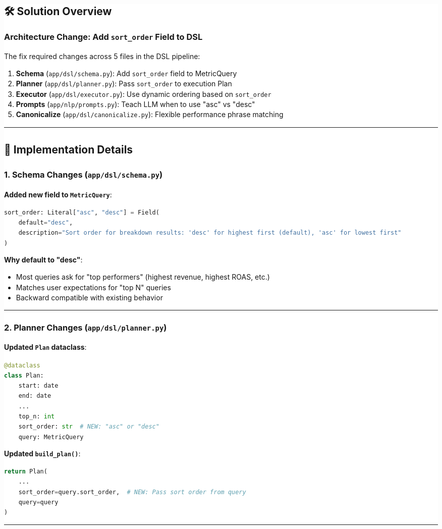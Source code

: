 
## 🛠️ Solution Overview

### **Architecture Change: Add `sort_order` Field to DSL**

The fix required changes across 5 files in the DSL pipeline:

1. **Schema** (`app/dsl/schema.py`): Add `sort_order` field to MetricQuery
2. **Planner** (`app/dsl/planner.py`): Pass `sort_order` to execution Plan
3. **Executor** (`app/dsl/executor.py`): Use dynamic ordering based on `sort_order`
4. **Prompts** (`app/nlp/prompts.py`): Teach LLM when to use "asc" vs "desc"
5. **Canonicalize** (`app/dsl/canonicalize.py`): Flexible performance phrase matching

---

## 📝 Implementation Details

### **1. Schema Changes** (`app/dsl/schema.py`)

**Added new field to `MetricQuery`**:
```python
sort_order: Literal["asc", "desc"] = Field(
    default="desc",
    description="Sort order for breakdown results: 'desc' for highest first (default), 'asc' for lowest first"
)
```

**Why default to "desc"**:
- Most queries ask for "top performers" (highest revenue, highest ROAS, etc.)
- Matches user expectations for "top N" queries
- Backward compatible with existing behavior

---

### **2. Planner Changes** (`app/dsl/planner.py`)

**Updated `Plan` dataclass**:
```python
@dataclass
class Plan:
    start: date
    end: date
    ...
    top_n: int
    sort_order: str  # NEW: "asc" or "desc"
    query: MetricQuery
```

**Updated `build_plan()`**:
```python
return Plan(
    ...
    sort_order=query.sort_order,  # NEW: Pass sort order from query
    query=query
)
```

---